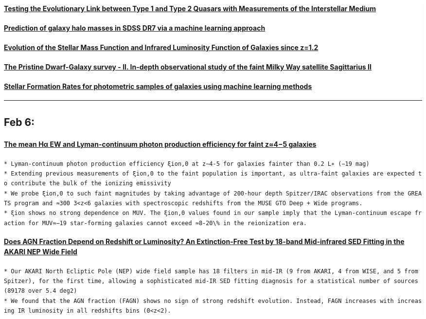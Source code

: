 
#### [Testing the Evolutionary Link between Type 1 and Type 2 Quasars with Measurements of the Interstellar Medium](https://arxiv.org/abs/1902.02377)


#### [Prediction of galaxy halo masses in SDSS DR7 via a machine learning approach](https://arxiv.org/abs/1902.02680)


#### [Evolution of the Stellar Mass Function and Infrared Luminosity Function of Galaxies since z=1.2](https://arxiv.org/abs/1902.02779)


#### [The Pristine Dwarf-Galaxy survey - II. In-depth observational study of the faint Milky Way satellite Sagittarius II](https://arxiv.org/abs/1902.02780)


#### [Stellar Formation Rates for photometric samples of galaxies using machine learning methods](https://arxiv.org/abs/1902.02522)


----

## Feb 6:

#### [The mean Hα EW and Lyman-continuum photon production efficiency for faint z≈4−5 galaxies](https://arxiv.org/abs/1902.02786)
    * Lyman-continuum photon production efficiency ξion,0 at z∼4-5 for galaxies fainter than 0.2 L∗ (−19 mag)
    * Extending previous measurements of ξion,0 to the faint population is important, as ultra-faint galaxies are expected to contribute the bulk of the ionizing emissivity
    * We probe ξion,0 to such faint magnitudes by taking advantage of 200-hour depth Spitzer/IRAC observations from the GREATS program and ≈300 3<z<6 galaxies with spectroscopic redshifts from the MUSE GTO Deep + Wide programs.
    * ξion shows no strong dependence on MUV. The ξion,0 values found in our sample imply that the Lyman-continuum escape fraction for MUV≈−19 star-forming galaxies cannot exceed ≈8-20\% in the reionization era.


#### [Does AGN Fraction Depend on Redshift or Luminosity? An Extinction-Free Test by 18-band Mid-infrared SED Fitting in the AKARI NEP Wide Field](https://arxiv.org/abs/1902.02800)
    * Our AKARI North Ecliptic Pole (NEP) wide field sample has 18 filters in mid-IR (9 from AKARI, 4 from WISE, and 5 from Spitzer), for the first time, allowing a sophisticated mid-IR SED fitting diagnosis for a statistical number of sources (89178 over 5.4 deg2)
    * We found that the AGN fraction (FAGN) shows no sign of strong redshift evolution. Instead, FAGN increases with increasing IR luminosity in all redshifts bins (0<z<2).
